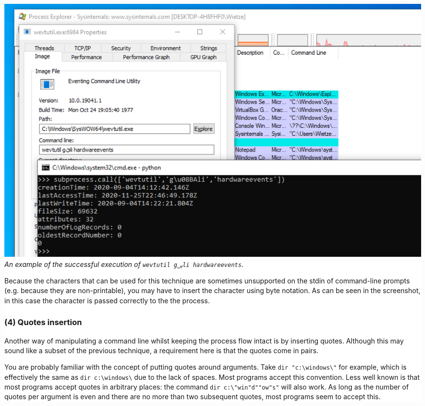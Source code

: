 [![Screenshot of a successful wevtutil execution with command-line character insertion.](/assets/2021-07-23-character-insertion.png)](/assets/2021-07-23-character-insertion.png)
*An example of the successful execution of `wevtutil gࢯli hardwareevents`.*

Because the characters that can be used for this technique are sometimes unsupported on the stdin of command-line prompts (e.g. because they are non-printable), you may have to insert the character using byte notation. As can be seen in the screenshot, in this case the character is passed correctly to the the process.

### (4) Quotes insertion
Another way of manipulating a command line whilst keeping the process flow intact is by inserting quotes. Although this may sound like a subset of the previous technique, a requirement here is that the quotes come in pairs.

You are probably familiar with the concept of putting quotes around arguments. Take `dir "c:\windows\"` for example, which is effectively the same as `dir c:\windows\` due to the lack of spaces. Most programs accept this convention. Less well known is that most programs accept quotes in arbitrary places: the command `dir c:\"win"d""ow"s"` will also work. As long as the number of quotes per argument is even and there are no more than two subsequent quotes, most programs seem to accept this.
